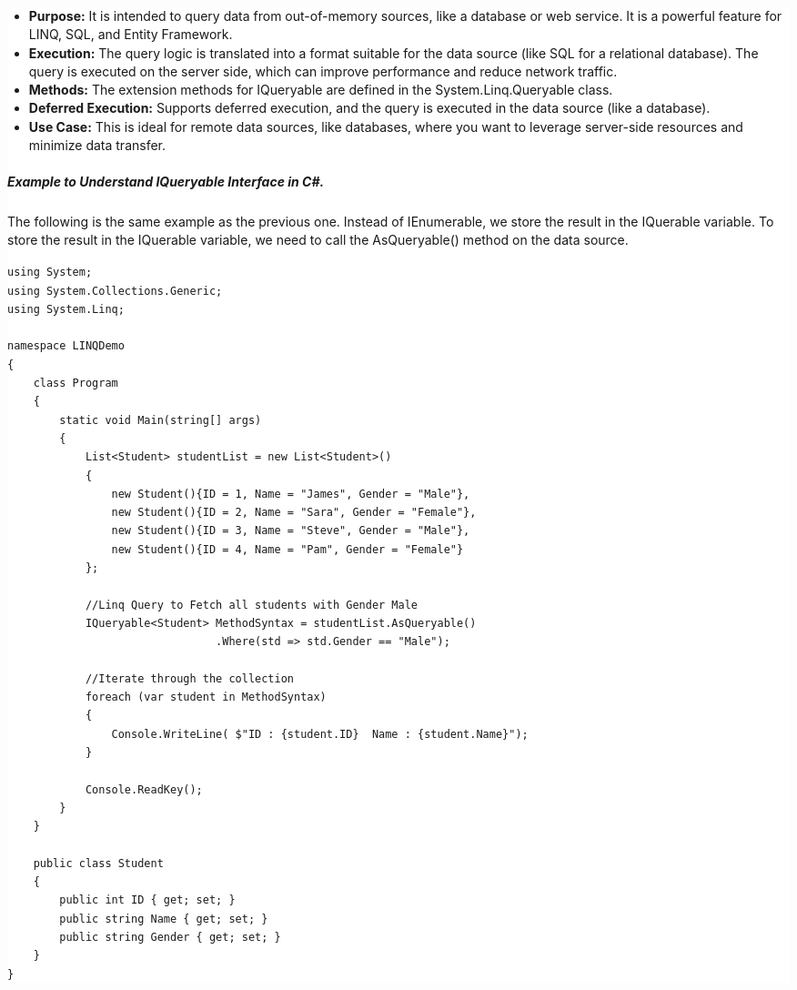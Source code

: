 - **Purpose:** It is intended to query data from out-of-memory sources, like a database or web service. It is a powerful feature for LINQ, SQL, and Entity Framework.
- **Execution:** The query logic is translated into a format suitable for the data source (like SQL for a relational database). The query is executed on the server side, which can improve performance and reduce network traffic.
- **Methods:** The extension methods for IQueryable are defined in the System.Linq.Queryable class.
- **Deferred Execution:** Supports deferred execution, and the query is executed in the data source (like a database).
- **Use Case:** This is ideal for remote data sources, like databases, where you want to leverage server-side resources and minimize data transfer.

##### **Example to Understand IQueryable<T> Interface in C#.**

The following is the same example as the previous one. Instead of IEnumerable<Student>, we store the result in the IQuerable<Student> variable. To store the result in the IQuerable<Student> variable, we need to call the AsQueryable() method on the data source.

```
using System;
using System.Collections.Generic;
using System.Linq;

namespace LINQDemo
{
    class Program
    {
        static void Main(string[] args)
        {
            List<Student> studentList = new List<Student>()
            {
                new Student(){ID = 1, Name = "James", Gender = "Male"},
                new Student(){ID = 2, Name = "Sara", Gender = "Female"},
                new Student(){ID = 3, Name = "Steve", Gender = "Male"},
                new Student(){ID = 4, Name = "Pam", Gender = "Female"}
            };
            
            //Linq Query to Fetch all students with Gender Male
            IQueryable<Student> MethodSyntax = studentList.AsQueryable()
                                .Where(std => std.Gender == "Male");
                                              
            //Iterate through the collection
            foreach (var student in MethodSyntax)
            {
                Console.WriteLine( $"ID : {student.ID}  Name : {student.Name}");
            }

            Console.ReadKey();
        }
    }

    public class Student
    {
        public int ID { get; set; }
        public string Name { get; set; }
        public string Gender { get; set; }
    }
}
```
